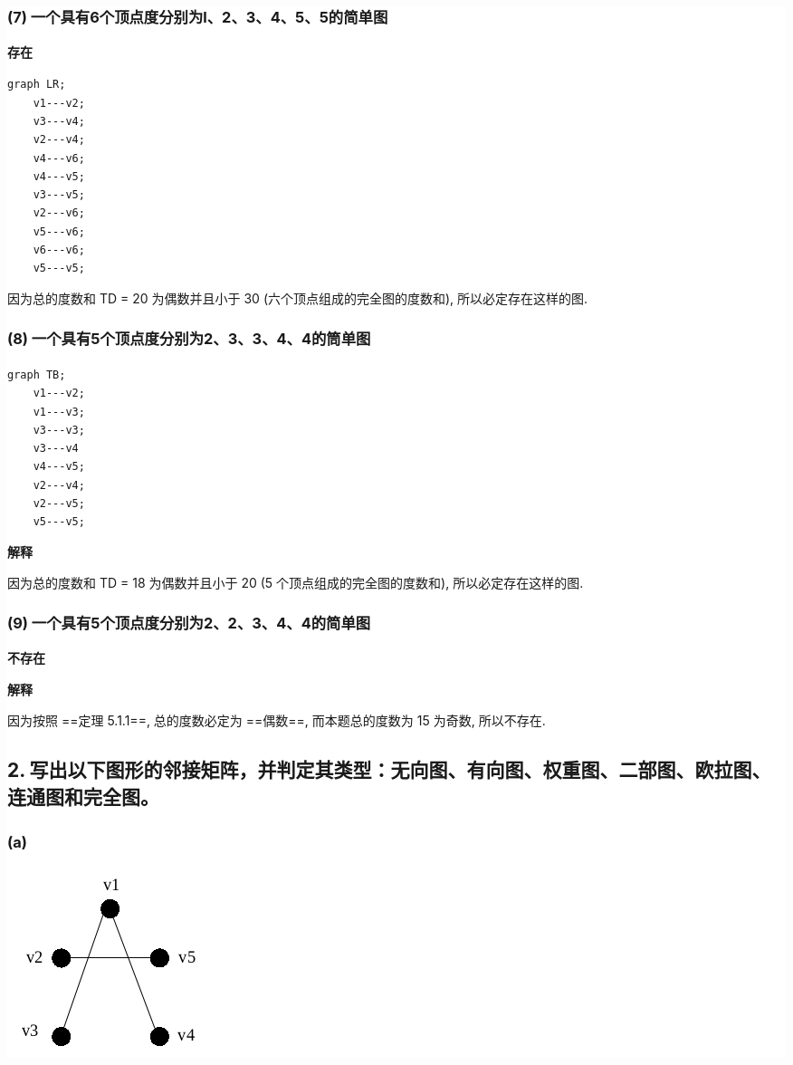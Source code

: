 ### (7) 一个具有6个顶点度分别为l、2、3、4、5、5的简单图

**存在**

```mermaid!
graph LR;
	v1---v2;
	v3---v4;
	v2---v4;
	v4---v6;
	v4---v5;
	v3---v5;
	v2---v6;
	v5---v6;
	v6---v6;
	v5---v5;
```

因为总的度数和 TD = 20 为偶数并且小于 30 (六个顶点组成的完全图的度数和), 所以必定存在这样的图.

### (8) 一个具有5个顶点度分别为2、3、3、4、4的筒单图

```mermaid!
graph TB;
	v1---v2;
	v1---v3;
	v3---v3;
	v3---v4
	v4---v5;
	v2---v4;
	v2---v5;
	v5---v5;
```

**解释**

因为总的度数和 TD = 18 为偶数并且小于 20 (5 个顶点组成的完全图的度数和), 所以必定存在这样的图.

### (9) 一个具有5个顶点度分别为2、2、3、4、4的简单图

**不存在**

**解释**

因为按照 ==定理 5.1.1==, 总的度数必定为 ==偶数==, 而本题总的度数为 15 为奇数, 所以不存在.


## 2. 写出以下图形的邻接矩阵，并判定其类型：无向图、有向图、权重图、二部图、欧拉图、连通图和完全图。

### (a)

![a](./images/1527936299412.png)
